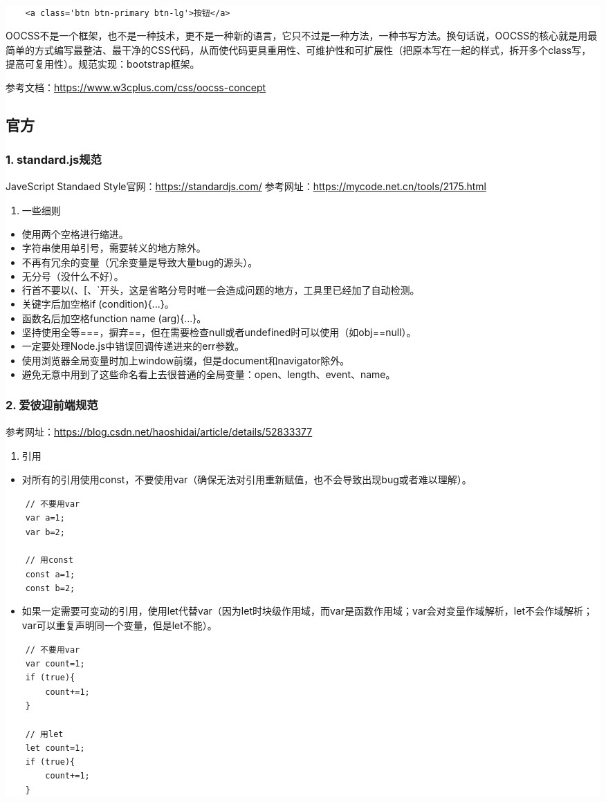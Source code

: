 ```
    <a class='btn btn-primary btn-lg'>按钮</a>
```


OOCSS不是一个框架，也不是一种技术，更不是一种新的语言，它只不过是一种方法，一种书写方法。换句话说，OOCSS的核心就是用最简单的方式编写最整洁、最干净的CSS代码，从而使代码更具重用性、可维护性和可扩展性（把原本写在一起的样式，拆开多个class写，提高可复用性）。规范实现：bootstrap框架。

参考文档：https://www.w3cplus.com/css/oocss-concept


## 官方
### 1. standard.js规范
JaveScript Standaed Style官网：https://standardjs.com/
参考网址：https://mycode.net.cn/tools/2175.html

1. 一些细则
+ 使用两个空格进行缩进。
+ 字符串使用单引号，需要转义的地方除外。
+ 不再有冗余的变量（冗余变量是导致大量bug的源头）。
+ 无分号（没什么不好）。
+ 行首不要以(、[、`开头，这是省略分号时唯一会造成问题的地方，工具里已经加了自动检测。
+ 关键字后加空格if (condition){...}。
+ 函数名后加空格function name (arg){...}。
+ 坚持使用全等===，摒弃==，但在需要检查null或者undefined时可以使用（如obj==null）。
+ 一定要处理Node.js中错误回调传递进来的err参数。
+ 使用浏览器全局变量时加上window前缀，但是document和navigator除外。
+ 避免无意中用到了这些命名看上去很普通的全局变量：open、length、event、name。


### 2. 爱彼迎前端规范
参考网址：https://blog.csdn.net/haoshidai/article/details/52833377

1. 引用
+ 对所有的引用使用const，不要使用var（确保无法对引用重新赋值，也不会导致出现bug或者难以理解）。

```
    // 不要用var
    var a=1;
    var b=2;

    // 用const
    const a=1;
    const b=2;
```

+ 如果一定需要可变动的引用，使用let代替var（因为let时块级作用域，而var是函数作用域；var会对变量作域解析，let不会作域解析；var可以重复声明同一个变量，但是let不能）。

```
    // 不要用var
    var count=1;
    if (true){
        count+=1;
    }

    // 用let
    let count=1;
    if (true){
        count+=1;
    }
```
